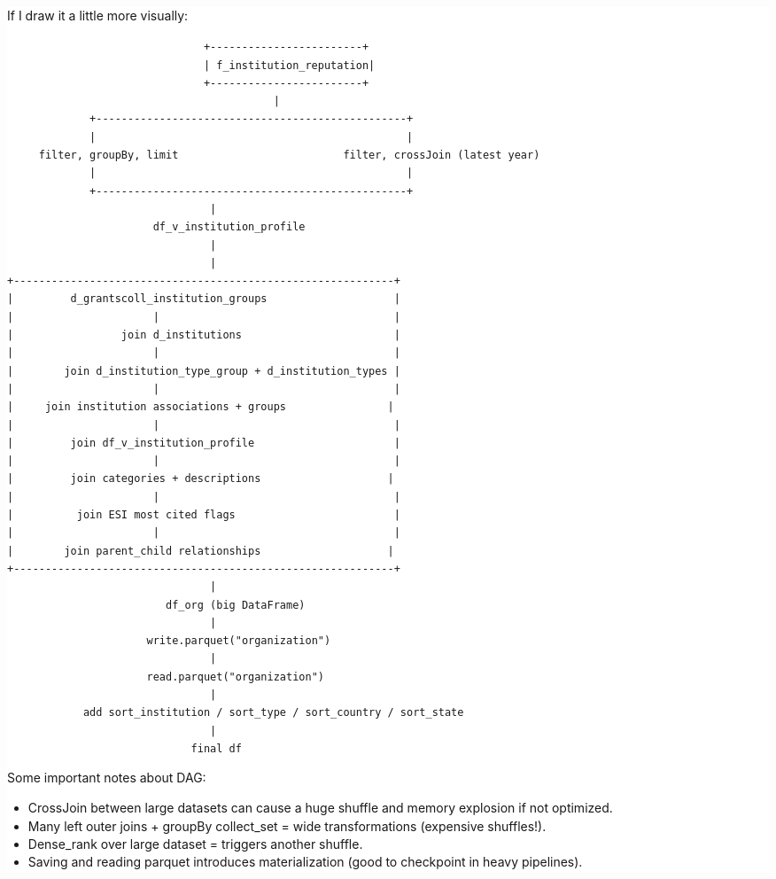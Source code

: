 
If I draw it a little more visually:

```text
                               +------------------------+
                               | f_institution_reputation|
                               +------------------------+
                                          |
             +-------------------------------------------------+
             |                                                 |
     filter, groupBy, limit                          filter, crossJoin (latest year)
             |                                                 |
             +-------------------------------------------------+
                                |
                       df_v_institution_profile
                                |
                                |
+------------------------------------------------------------+
|         d_grantscoll_institution_groups                    |
|                      |                                     |
|                 join d_institutions                        |
|                      |                                     |
|        join d_institution_type_group + d_institution_types |
|                      |                                     |
|     join institution associations + groups                |
|                      |                                     |
|         join df_v_institution_profile                      |
|                      |                                     |
|         join categories + descriptions                    |
|                      |                                     |
|          join ESI most cited flags                         |
|                      |                                     |
|        join parent_child relationships                    |
+------------------------------------------------------------+
                                |
                         df_org (big DataFrame)
                                |
                      write.parquet("organization")
                                |
                      read.parquet("organization")
                                |
            add sort_institution / sort_type / sort_country / sort_state
                                |
                             final df

```


Some important notes about DAG:
 - CrossJoin between large datasets can cause a huge shuffle and memory explosion if not optimized.
 - Many left outer joins + groupBy collect_set = wide transformations (expensive shuffles!).
 - Dense_rank over large dataset = triggers another shuffle.
 - Saving and reading parquet introduces materialization (good to checkpoint in heavy pipelines).
